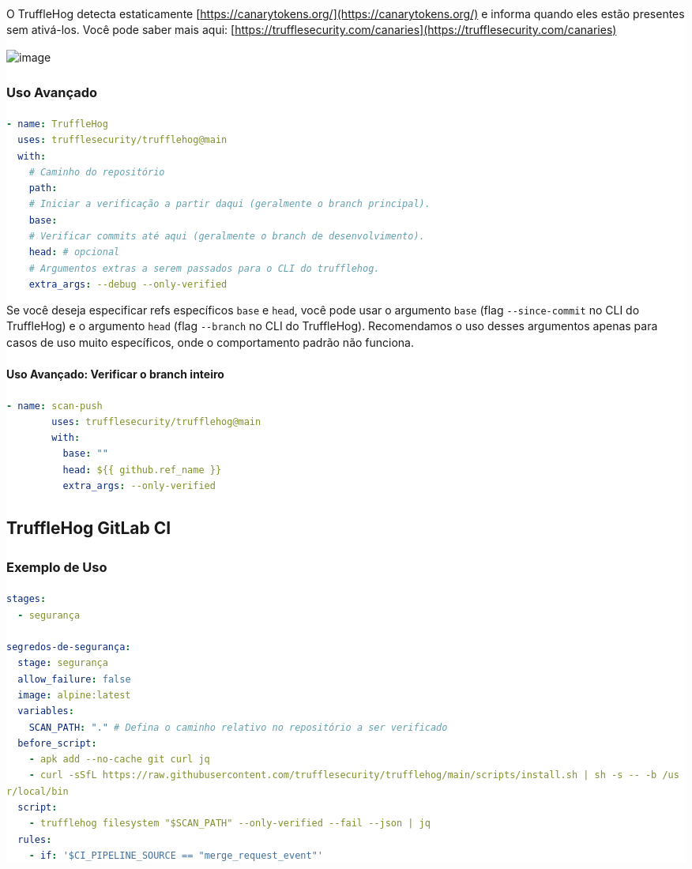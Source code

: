 O TruffleHog detecta estaticamente [https://canarytokens.org/](https://canarytokens.org/) e informa quando eles estão presentes sem ativá-los. Você pode saber mais aqui: [https://trufflesecurity.com/canaries](https://trufflesecurity.com/canaries)

![image](https://github.com/trufflesecurity/trufflehog/assets/52866392/74ace530-08c5-4eaf-a169-84a73e328f6f)

### Uso Avançado

```yaml
- name: TruffleHog
  uses: trufflesecurity/trufflehog@main
  with:
    # Caminho do repositório
    path:
    # Iniciar a verificação a partir daqui (geralmente o branch principal).
    base:
    # Verificar commits até aqui (geralmente o branch de desenvolvimento).
    head: # opcional
    # Argumentos extras a serem passados para o CLI do trufflehog.
    extra_args: --debug --only-verified
```

Se você deseja especificar refs específicos `base` e `head`, você pode usar o argumento `base` (flag `--since-commit` no CLI do TruffleHog) e o argumento `head` (flag `--branch` no CLI do TruffleHog). Recomendamos o uso desses argumentos apenas para casos de uso muito específicos, onde o comportamento padrão não funciona.

#### Uso Avançado: Verificar o branch inteiro

```yaml
- name: scan-push
        uses: trufflesecurity/trufflehog@main
        with:
          base: ""
          head: ${{ github.ref_name }}
          extra_args: --only-verified
```

## TruffleHog GitLab CI

### Exemplo de Uso

```yaml
stages:
  - segurança

segredos-de-segurança:
  stage: segurança
  allow_failure: false
  image: alpine:latest
  variables:
    SCAN_PATH: "." # Defina o caminho relativo no repositório a ser verificado
  before_script:
    - apk add --no-cache git curl jq
    - curl -sSfL https://raw.githubusercontent.com/trufflesecurity/trufflehog/main/scripts/install.sh | sh -s -- -b /usr/local/bin
  script:
    - trufflehog filesystem "$SCAN_PATH" --only-verified --fail --json | jq
  rules:
    - if: '$CI_PIPELINE_SOURCE == "merge_request_event"'
```
